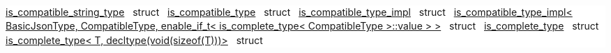 <td class="memItemRight" data-valign="bottom"><a
href="structdetail_1_1is__compatible__string__type.html"
class="el">is_compatible_string_type</a></td>
</tr>
<tr class="even separator:">
<td colspan="2" class="memSeparator"> </td>
</tr>
<tr class="odd memitem:">
<td class="memItemLeft" style="text-align: right;"
data-valign="top">struct  </td>
<td class="memItemRight" data-valign="bottom"><a
href="structdetail_1_1is__compatible__type.html"
class="el">is_compatible_type</a></td>
</tr>
<tr class="even separator:">
<td colspan="2" class="memSeparator"> </td>
</tr>
<tr class="odd memitem:">
<td class="memItemLeft" style="text-align: right;"
data-valign="top">struct  </td>
<td class="memItemRight" data-valign="bottom"><a
href="structdetail_1_1is__compatible__type__impl.html"
class="el">is_compatible_type_impl</a></td>
</tr>
<tr class="even separator:">
<td colspan="2" class="memSeparator"> </td>
</tr>
<tr class="odd memitem:">
<td class="memItemLeft" style="text-align: right;"
data-valign="top">struct  </td>
<td class="memItemRight" data-valign="bottom"><a
href="structdetail_1_1is__compatible__type__impl_3_01_basic_json_type_00_01_compatible_type_00_01enablc5e6eb56f10e073702c6c152991f15b9.html"
class="el">is_compatible_type_impl&lt; BasicJsonType, CompatibleType,
enable_if_t&lt; is_complete_type&lt; CompatibleType &gt;::value &gt;
&gt;</a></td>
</tr>
<tr class="even separator:">
<td colspan="2" class="memSeparator"> </td>
</tr>
<tr class="odd memitem:">
<td class="memItemLeft" style="text-align: right;"
data-valign="top">struct  </td>
<td class="memItemRight" data-valign="bottom"><a
href="structdetail_1_1is__complete__type.html"
class="el">is_complete_type</a></td>
</tr>
<tr class="even separator:">
<td colspan="2" class="memSeparator"> </td>
</tr>
<tr class="odd memitem:">
<td class="memItemLeft" style="text-align: right;"
data-valign="top">struct  </td>
<td class="memItemRight" data-valign="bottom"><a
href="structdetail_1_1is__complete__type_3_01_t_00_01decltype_07void_07sizeof_07_t_08_08_08_4.html"
class="el">is_complete_type&lt; T,
decltype(void(sizeof(T)))&gt;</a></td>
</tr>
<tr class="even separator:">
<td colspan="2" class="memSeparator"> </td>
</tr>
<tr class="odd memitem:">
<td class="memItemLeft" style="text-align: right;"
data-valign="top">struct  </td>